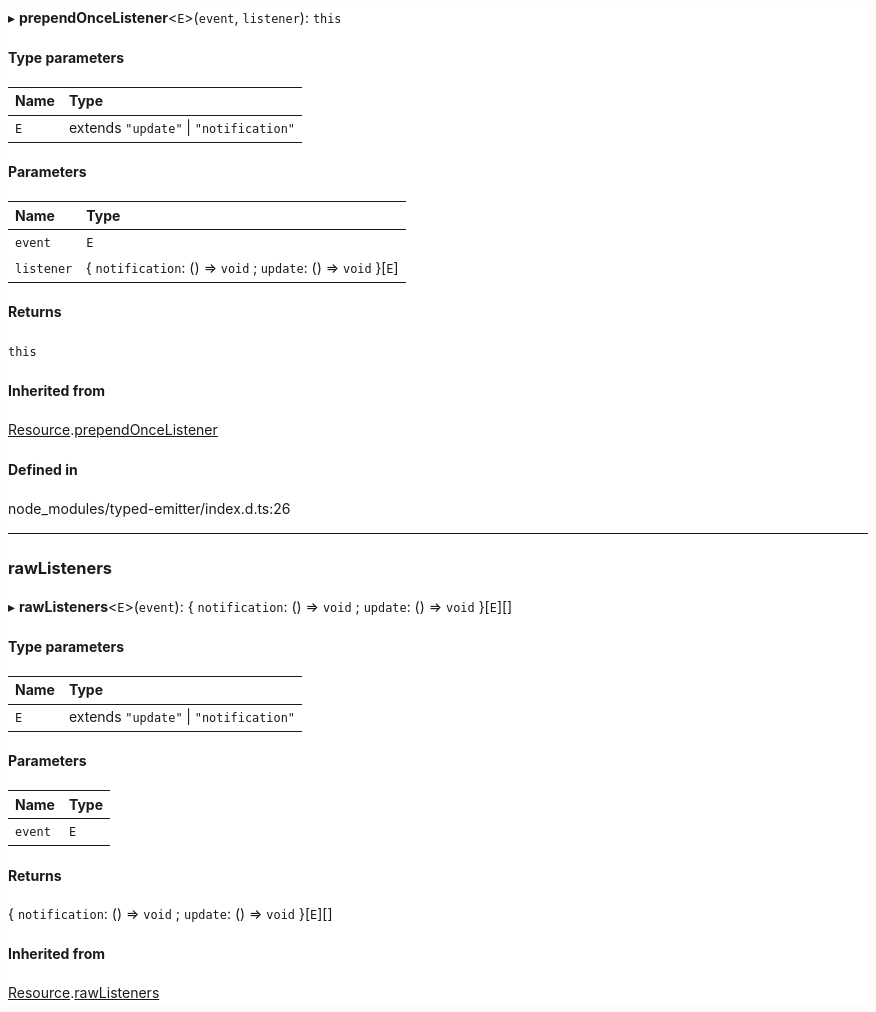 ▸ **prependOnceListener**\<`E`\>(`event`, `listener`): `this`

#### Type parameters

| Name | Type |
| :------ | :------ |
| `E` | extends ``"update"`` \| ``"notification"`` |

#### Parameters

| Name | Type |
| :------ | :------ |
| `event` | `E` |
| `listener` | \{ `notification`: () => `void` ; `update`: () => `void`  }[`E`] |

#### Returns

`this`

#### Inherited from

[Resource](Resource.md).[prependOnceListener](Resource.md#prependoncelistener)

#### Defined in

node_modules/typed-emitter/index.d.ts:26

___

### rawListeners

▸ **rawListeners**\<`E`\>(`event`): \{ `notification`: () => `void` ; `update`: () => `void`  }[`E`][]

#### Type parameters

| Name | Type |
| :------ | :------ |
| `E` | extends ``"update"`` \| ``"notification"`` |

#### Parameters

| Name | Type |
| :------ | :------ |
| `event` | `E` |

#### Returns

\{ `notification`: () => `void` ; `update`: () => `void`  }[`E`][]

#### Inherited from

[Resource](Resource.md).[rawListeners](Resource.md#rawlisteners)
